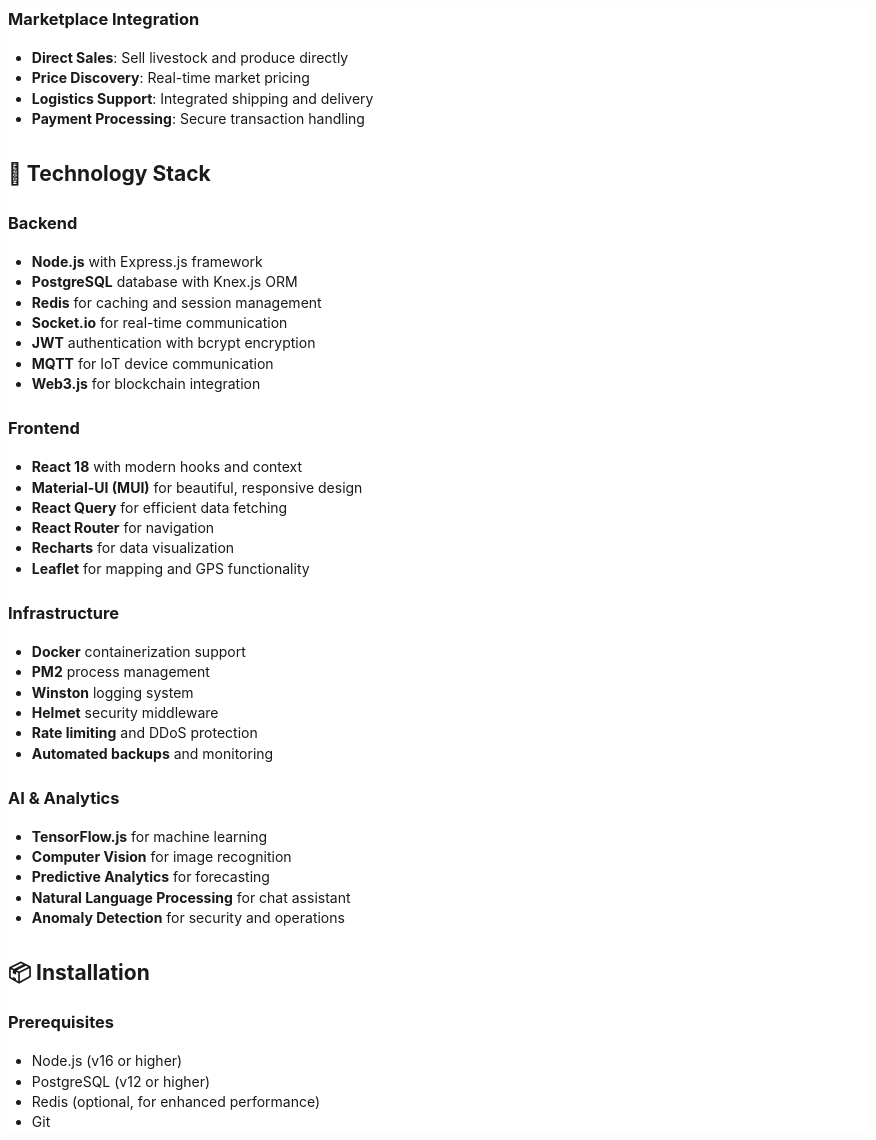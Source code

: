 ### Marketplace Integration
- **Direct Sales**: Sell livestock and produce directly
- **Price Discovery**: Real-time market pricing
- **Logistics Support**: Integrated shipping and delivery
- **Payment Processing**: Secure transaction handling

## 🚀 Technology Stack

### Backend
- **Node.js** with Express.js framework
- **PostgreSQL** database with Knex.js ORM
- **Redis** for caching and session management
- **Socket.io** for real-time communication
- **JWT** authentication with bcrypt encryption
- **MQTT** for IoT device communication
- **Web3.js** for blockchain integration

### Frontend
- **React 18** with modern hooks and context
- **Material-UI (MUI)** for beautiful, responsive design
- **React Query** for efficient data fetching
- **React Router** for navigation
- **Recharts** for data visualization
- **Leaflet** for mapping and GPS functionality

### Infrastructure
- **Docker** containerization support
- **PM2** process management
- **Winston** logging system
- **Helmet** security middleware
- **Rate limiting** and DDoS protection
- **Automated backups** and monitoring

### AI & Analytics
- **TensorFlow.js** for machine learning
- **Computer Vision** for image recognition
- **Predictive Analytics** for forecasting
- **Natural Language Processing** for chat assistant
- **Anomaly Detection** for security and operations

## 📦 Installation

### Prerequisites
- Node.js (v16 or higher)
- PostgreSQL (v12 or higher)
- Redis (optional, for enhanced performance)
- Git
